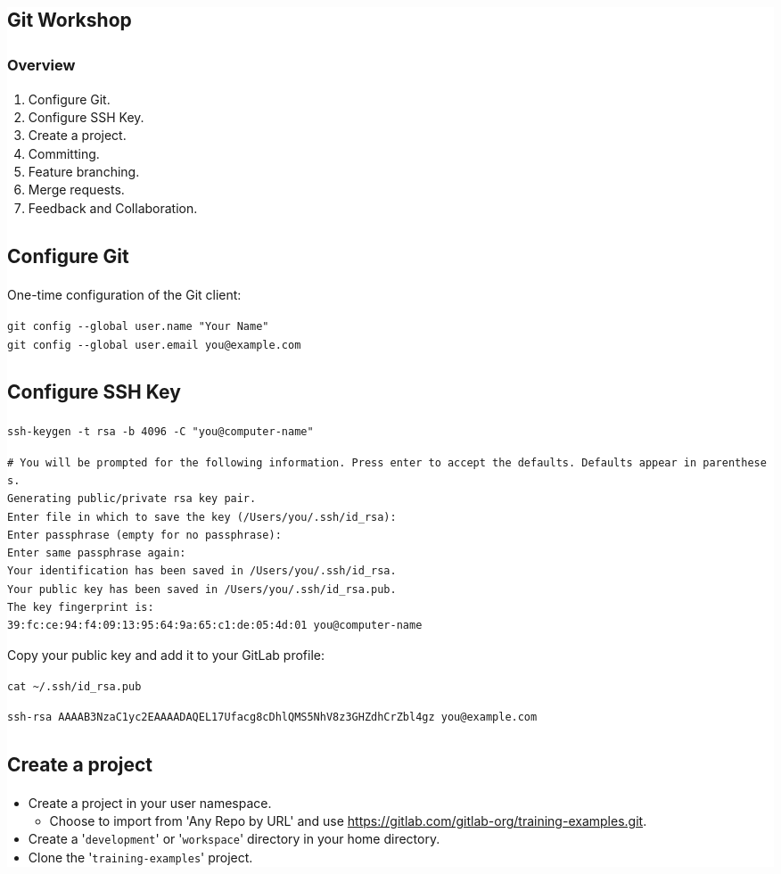 ## Git Workshop

### Overview

1. Configure Git.
1. Configure SSH Key.
1. Create a project.
1. Committing.
1. Feature branching.
1. Merge requests.
1. Feedback and Collaboration.

## Configure Git

One-time configuration of the Git client:

```shell
git config --global user.name "Your Name"
git config --global user.email you@example.com
```

## Configure SSH Key

```shell
ssh-keygen -t rsa -b 4096 -C "you@computer-name"
```

```shell
# You will be prompted for the following information. Press enter to accept the defaults. Defaults appear in parentheses.
Generating public/private rsa key pair.
Enter file in which to save the key (/Users/you/.ssh/id_rsa):
Enter passphrase (empty for no passphrase):
Enter same passphrase again:
Your identification has been saved in /Users/you/.ssh/id_rsa.
Your public key has been saved in /Users/you/.ssh/id_rsa.pub.
The key fingerprint is:
39:fc:ce:94:f4:09:13:95:64:9a:65:c1:de:05:4d:01 you@computer-name
```

Copy your public key and add it to your GitLab profile:

```shell
cat ~/.ssh/id_rsa.pub
```

```shell
ssh-rsa AAAAB3NzaC1yc2EAAAADAQEL17Ufacg8cDhlQMS5NhV8z3GHZdhCrZbl4gz you@example.com
```

## Create a project

- Create a project in your user namespace.
  - Choose to import from 'Any Repo by URL' and use <https://gitlab.com/gitlab-org/training-examples.git>.
- Create a '`development`' or '`workspace`' directory in your home directory.
- Clone the '`training-examples`' project.
